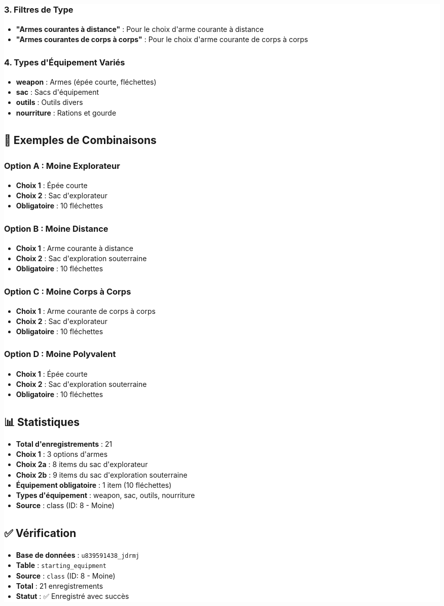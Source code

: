 ### **3. Filtres de Type**
- **"Armes courantes à distance"** : Pour le choix d'arme courante à distance
- **"Armes courantes de corps à corps"** : Pour le choix d'arme courante de corps à corps

### **4. Types d'Équipement Variés**
- **weapon** : Armes (épée courte, fléchettes)
- **sac** : Sacs d'équipement
- **outils** : Outils divers
- **nourriture** : Rations et gourde

## 🎯 **Exemples de Combinaisons**

### **Option A : Moine Explorateur**
- **Choix 1** : Épée courte
- **Choix 2** : Sac d'explorateur
- **Obligatoire** : 10 fléchettes

### **Option B : Moine Distance**
- **Choix 1** : Arme courante à distance
- **Choix 2** : Sac d'exploration souterraine
- **Obligatoire** : 10 fléchettes

### **Option C : Moine Corps à Corps**
- **Choix 1** : Arme courante de corps à corps
- **Choix 2** : Sac d'explorateur
- **Obligatoire** : 10 fléchettes

### **Option D : Moine Polyvalent**
- **Choix 1** : Épée courte
- **Choix 2** : Sac d'exploration souterraine
- **Obligatoire** : 10 fléchettes

## 📊 **Statistiques**

- **Total d'enregistrements** : 21
- **Choix 1** : 3 options d'armes
- **Choix 2a** : 8 items du sac d'explorateur
- **Choix 2b** : 9 items du sac d'exploration souterraine
- **Équipement obligatoire** : 1 item (10 fléchettes)
- **Types d'équipement** : weapon, sac, outils, nourriture
- **Source** : class (ID: 8 - Moine)

## ✅ **Vérification**

- **Base de données** : `u839591438_jdrmj`
- **Table** : `starting_equipment`
- **Source** : `class` (ID: 8 - Moine)
- **Total** : 21 enregistrements
- **Statut** : ✅ Enregistré avec succès
